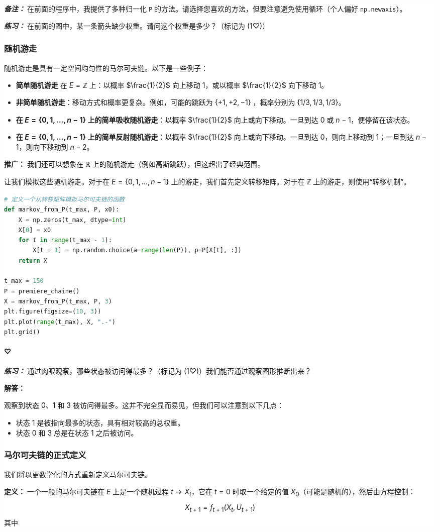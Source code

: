 ***备注：*** 在前面的程序中，我提供了多种归一化 `P` 的方法。请选择您喜欢的方法，但要注意避免使用循环（个人偏好 `np.newaxis`）。

***练习：*** 在前面的图中，某一条箭头缺少权重。请问这个权重是多少？（标记为 $(1\heartsuit)$）

### 随机游走

随机游走是具有一定空间均匀性的马尔可夫链。以下是一些例子：

- **简单随机游走** 在 $E = \mathbb{Z}$ 上：以概率 $\frac{1}{2}$ 向上移动 1，或以概率 $\frac{1}{2}$ 向下移动 1。
  
- **非简单随机游走**：移动方式和概率更复杂。例如，可能的跳跃为 $\{+1, +2, -1\}$ ，概率分别为 $\{1/3, 1/3, 1/3\}$。

- **在 $E = \{0, 1, \ldots, n-1\}$ 上的简单吸收随机游走**：以概率 $\frac{1}{2}$ 向上或向下移动。一旦到达 0 或 $n-1$，便停留在该状态。

- **在 $E = \{0, 1, \ldots, n-1\}$ 上的简单反射随机游走**：以概率 $\frac{1}{2}$ 向上或向下移动。一旦到达 0，则向上移动到 1；一旦到达 $n-1$，则向下移动到 $n-2$。

**推广：** 我们还可以想象在 $\mathbb{R}$ 上的随机游走（例如高斯跳跃），但这超出了经典范围。

让我们模拟这些随机游走。对于在 $E = \{0, 1, \ldots, n-1\}$ 上的游走，我们首先定义转移矩阵。对于在 $\mathbb{Z}$ 上的游走，则使用“转移机制”。

```python
# 定义一个从转移矩阵模拟马尔可夫链的函数
def markov_from_P(t_max, P, x0):
    X = np.zeros(t_max, dtype=int)
    X[0] = x0
    for t in range(t_max - 1):
        X[t + 1] = np.random.choice(a=range(len(P)), p=P[X[t], :])
    return X

t_max = 150
P = premiere_chaine()
X = markov_from_P(t_max, P, 3)
plt.figure(figsize=(10, 3))
plt.plot(range(t_max), X, ".-")
plt.grid()
```

#### ♡

***练习：*** 通过肉眼观察，哪些状态被访问得最多？（标记为 $(1\heartsuit)$）我们能否通过观察图形推断出来？

**解答：**

观察到状态 0、1 和 3 被访问得最多。这并不完全显而易见，但我们可以注意到以下几点：

- 状态 1 是被指向最多的状态，具有相对较高的总权重。
- 状态 0 和 3 总是在状态 1 之后被访问。

### 马尔可夫链的正式定义

我们将以更数学化的方式重新定义马尔可夫链。

**定义：** 一个一般的马尔可夫链在 $E$ 上是一个随机过程 $t \to X_t$，它在 $t = 0$ 时取一个给定的值 $X_0$（可能是随机的），然后由方程控制：
$$
X_{t+1} = f_{t+1}(X_t, U_{t+1})
$$
其中
